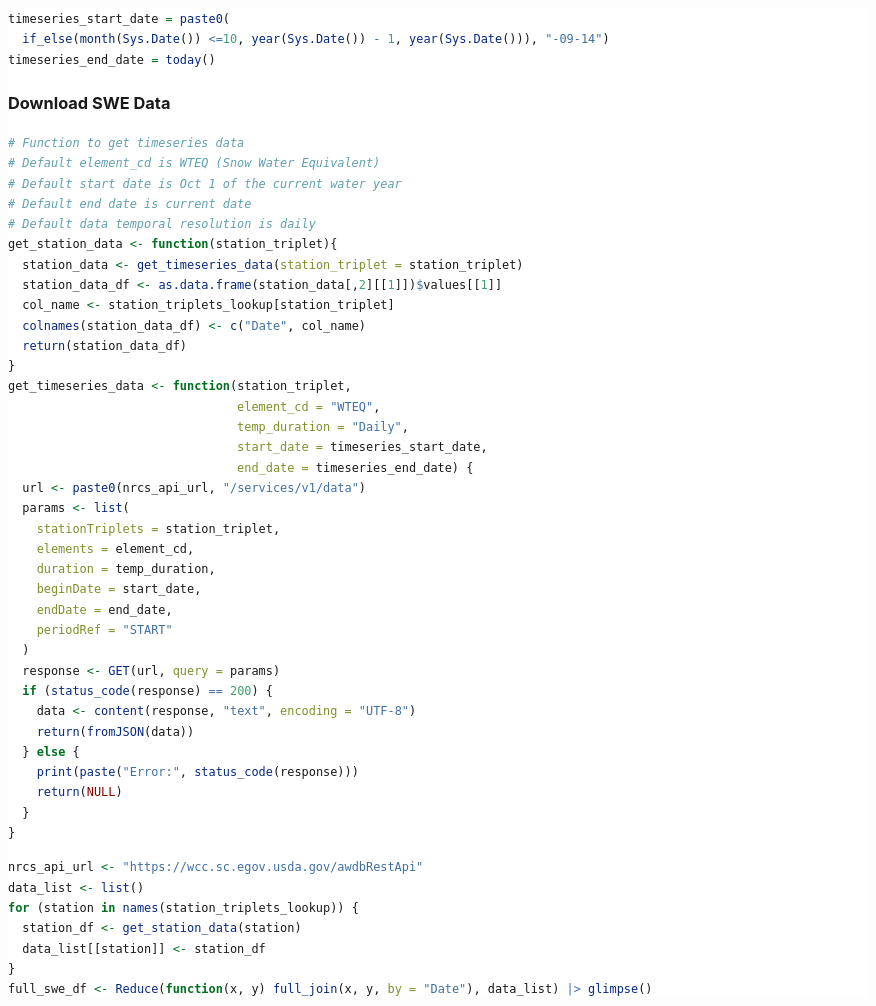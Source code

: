 ``` r
timeseries_start_date = paste0(
  if_else(month(Sys.Date()) <=10, year(Sys.Date()) - 1, year(Sys.Date())), "-09-14")
timeseries_end_date = today()
```

### Download SWE Data

``` r
# Function to get timeseries data
# Default element_cd is WTEQ (Snow Water Equivalent)
# Default start date is Oct 1 of the current water year
# Default end date is current date
# Default data temporal resolution is daily
get_station_data <- function(station_triplet){
  station_data <- get_timeseries_data(station_triplet = station_triplet)
  station_data_df <- as.data.frame(station_data[,2][[1]])$values[[1]]
  col_name <- station_triplets_lookup[station_triplet]
  colnames(station_data_df) <- c("Date", col_name)
  return(station_data_df)
}
get_timeseries_data <- function(station_triplet,
                                element_cd = "WTEQ",
                                temp_duration = "Daily",
                                start_date = timeseries_start_date,
                                end_date = timeseries_end_date) {
  url <- paste0(nrcs_api_url, "/services/v1/data")
  params <- list(
    stationTriplets = station_triplet,
    elements = element_cd,
    duration = temp_duration,
    beginDate = start_date,
    endDate = end_date,
    periodRef = "START"
  )
  response <- GET(url, query = params)
  if (status_code(response) == 200) {
    data <- content(response, "text", encoding = "UTF-8")
    return(fromJSON(data))
  } else {
    print(paste("Error:", status_code(response)))
    return(NULL)
  }
}
```

``` r
nrcs_api_url <- "https://wcc.sc.egov.usda.gov/awdbRestApi"
data_list <- list()
for (station in names(station_triplets_lookup)) {
  station_df <- get_station_data(station)
  data_list[[station]] <- station_df
}
full_swe_df <- Reduce(function(x, y) full_join(x, y, by = "Date"), data_list) |> glimpse()
```

